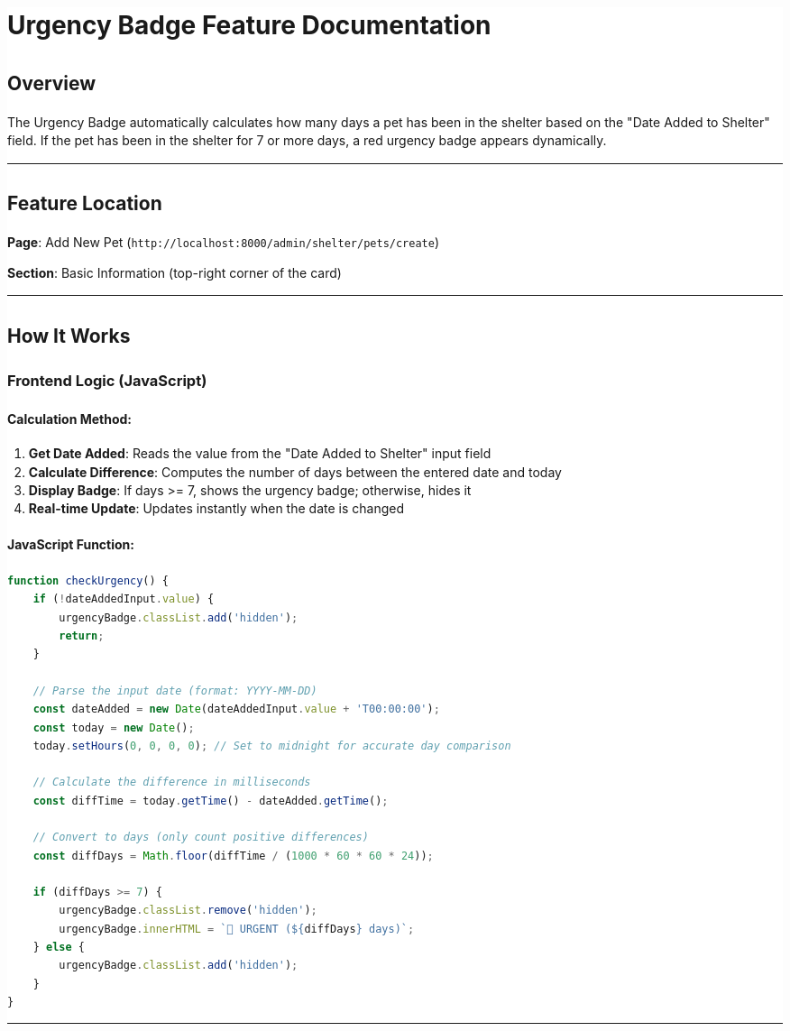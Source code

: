 # Urgency Badge Feature Documentation

## Overview
The Urgency Badge automatically calculates how many days a pet has been in the shelter based on the "Date Added to Shelter" field. If the pet has been in the shelter for 7 or more days, a red urgency badge appears dynamically.

---

## Feature Location
**Page**: Add New Pet (`http://localhost:8000/admin/shelter/pets/create`)

**Section**: Basic Information (top-right corner of the card)

---

## How It Works

### Frontend Logic (JavaScript)

#### Calculation Method:
1. **Get Date Added**: Reads the value from the "Date Added to Shelter" input field
2. **Calculate Difference**: Computes the number of days between the entered date and today
3. **Display Badge**: If days >= 7, shows the urgency badge; otherwise, hides it
4. **Real-time Update**: Updates instantly when the date is changed

#### JavaScript Function:
```javascript
function checkUrgency() {
    if (!dateAddedInput.value) {
        urgencyBadge.classList.add('hidden');
        return;
    }

    // Parse the input date (format: YYYY-MM-DD)
    const dateAdded = new Date(dateAddedInput.value + 'T00:00:00');
    const today = new Date();
    today.setHours(0, 0, 0, 0); // Set to midnight for accurate day comparison
    
    // Calculate the difference in milliseconds
    const diffTime = today.getTime() - dateAdded.getTime();
    
    // Convert to days (only count positive differences)
    const diffDays = Math.floor(diffTime / (1000 * 60 * 60 * 24));
    
    if (diffDays >= 7) {
        urgencyBadge.classList.remove('hidden');
        urgencyBadge.innerHTML = `🚨 URGENT (${diffDays} days)`;
    } else {
        urgencyBadge.classList.add('hidden');
    }
}
```

---